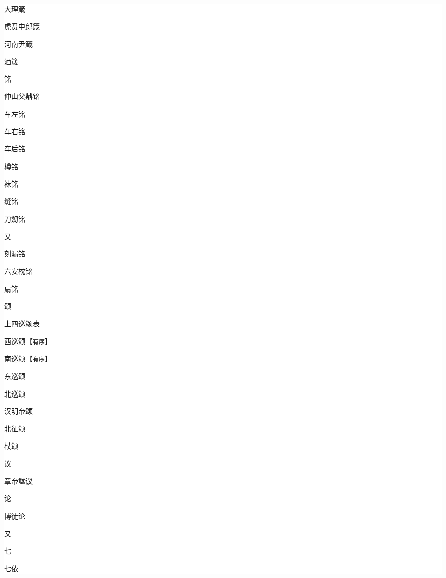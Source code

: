 大理箴  

虎贲中郎箴  

河南尹箴  

酒箴  

铭  

仲山父鼎铭  

车左铭  

车右铭  

车后铭  

樽铭  

袜铭  

缝铭  

刀劎铭  

又  

刻漏铭  

六安枕铭  

扇铭  

颂  

上四巡颂表  

西巡颂【`有序`】  

南巡颂【`有序`】  

东巡颂  

北巡颂  

汉明帝颂  

北征颂  

杖颂  

议  

章帝諡议  

论  

博徒论  

又  

七  

七依  
